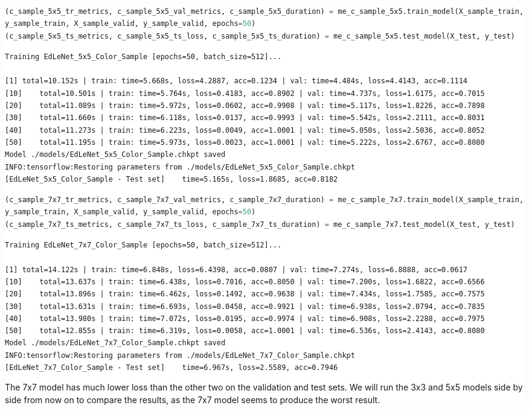 


```python
(c_sample_5x5_tr_metrics, c_sample_5x5_val_metrics, c_sample_5x5_duration) = me_c_sample_5x5.train_model(X_sample_train, y_sample_train, X_sample_valid, y_sample_valid, epochs=50)
(c_sample_5x5_ts_metrics, c_sample_5x5_ts_loss, c_sample_5x5_ts_duration) = me_c_sample_5x5.test_model(X_test, y_test)
```

    Training EdLeNet_5x5_Color_Sample [epochs=50, batch_size=512]...
    
    [1]	total=10.152s | train: time=5.668s, loss=4.2887, acc=0.1234 | val: time=4.484s, loss=4.4143, acc=0.1114
    [10]	total=10.501s | train: time=5.764s, loss=0.4183, acc=0.8902 | val: time=4.737s, loss=1.6175, acc=0.7015
    [20]	total=11.089s | train: time=5.972s, loss=0.0602, acc=0.9908 | val: time=5.117s, loss=1.8226, acc=0.7898
    [30]	total=11.660s | train: time=6.118s, loss=0.0137, acc=0.9993 | val: time=5.542s, loss=2.2111, acc=0.8031
    [40]	total=11.273s | train: time=6.223s, loss=0.0049, acc=1.0001 | val: time=5.050s, loss=2.5036, acc=0.8052
    [50]	total=11.195s | train: time=5.973s, loss=0.0023, acc=1.0001 | val: time=5.222s, loss=2.6767, acc=0.8080
    Model ./models/EdLeNet_5x5_Color_Sample.chkpt saved
    INFO:tensorflow:Restoring parameters from ./models/EdLeNet_5x5_Color_Sample.chkpt
    [EdLeNet_5x5_Color_Sample - Test set]	 time=5.165s, loss=1.8685, acc=0.8182



```python
(c_sample_7x7_tr_metrics, c_sample_7x7_val_metrics, c_sample_7x7_duration) = me_c_sample_7x7.train_model(X_sample_train, y_sample_train, X_sample_valid, y_sample_valid, epochs=50)
(c_sample_7x7_ts_metrics, c_sample_7x7_ts_loss, c_sample_7x7_ts_duration) = me_c_sample_7x7.test_model(X_test, y_test)
```

    Training EdLeNet_7x7_Color_Sample [epochs=50, batch_size=512]...
    
    [1]	total=14.122s | train: time=6.848s, loss=6.4398, acc=0.0807 | val: time=7.274s, loss=6.8888, acc=0.0617
    [10]	total=13.637s | train: time=6.438s, loss=0.7016, acc=0.8050 | val: time=7.200s, loss=1.6822, acc=0.6566
    [20]	total=13.896s | train: time=6.462s, loss=0.1492, acc=0.9638 | val: time=7.434s, loss=1.7585, acc=0.7575
    [30]	total=13.631s | train: time=6.693s, loss=0.0458, acc=0.9921 | val: time=6.938s, loss=2.0794, acc=0.7835
    [40]	total=13.980s | train: time=7.072s, loss=0.0195, acc=0.9974 | val: time=6.908s, loss=2.2288, acc=0.7975
    [50]	total=12.855s | train: time=6.319s, loss=0.0058, acc=1.0001 | val: time=6.536s, loss=2.4143, acc=0.8080
    Model ./models/EdLeNet_7x7_Color_Sample.chkpt saved
    INFO:tensorflow:Restoring parameters from ./models/EdLeNet_7x7_Color_Sample.chkpt
    [EdLeNet_7x7_Color_Sample - Test set]	 time=6.967s, loss=2.5589, acc=0.7946


The 7x7 model has much lower loss than the other two on the validation and test sets. We will run the 3x3 and 5x5 models side by side from now on to compare the results, as the 7x7 model seems to produce the worst result.

